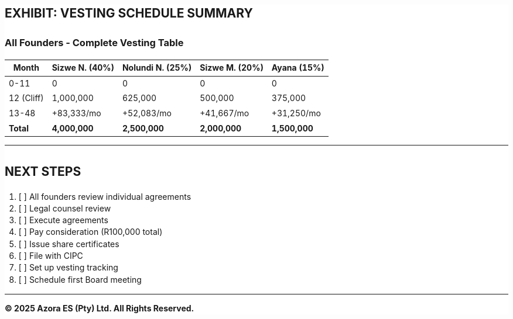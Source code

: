 ## EXHIBIT: VESTING SCHEDULE SUMMARY

### All Founders - Complete Vesting Table

| Month | Sizwe N. (40%) | Nolundi N. (25%) | Sizwe M. (20%) | Ayana (15%) |
|-------|----------------|------------------|----------------|-------------|
| 0-11 | 0 | 0 | 0 | 0 |
| 12 (Cliff) | 1,000,000 | 625,000 | 500,000 | 375,000 |
| 13-48 | +83,333/mo | +52,083/mo | +41,667/mo | +31,250/mo |
| **Total** | **4,000,000** | **2,500,000** | **2,000,000** | **1,500,000** |

---

## NEXT STEPS

1. [ ] All founders review individual agreements
2. [ ] Legal counsel review
3. [ ] Execute agreements
4. [ ] Pay consideration (R100,000 total)
5. [ ] Issue share certificates
6. [ ] File with CIPC
7. [ ] Set up vesting tracking
8. [ ] Schedule first Board meeting

---

**© 2025 Azora ES (Pty) Ltd. All Rights Reserved.**
